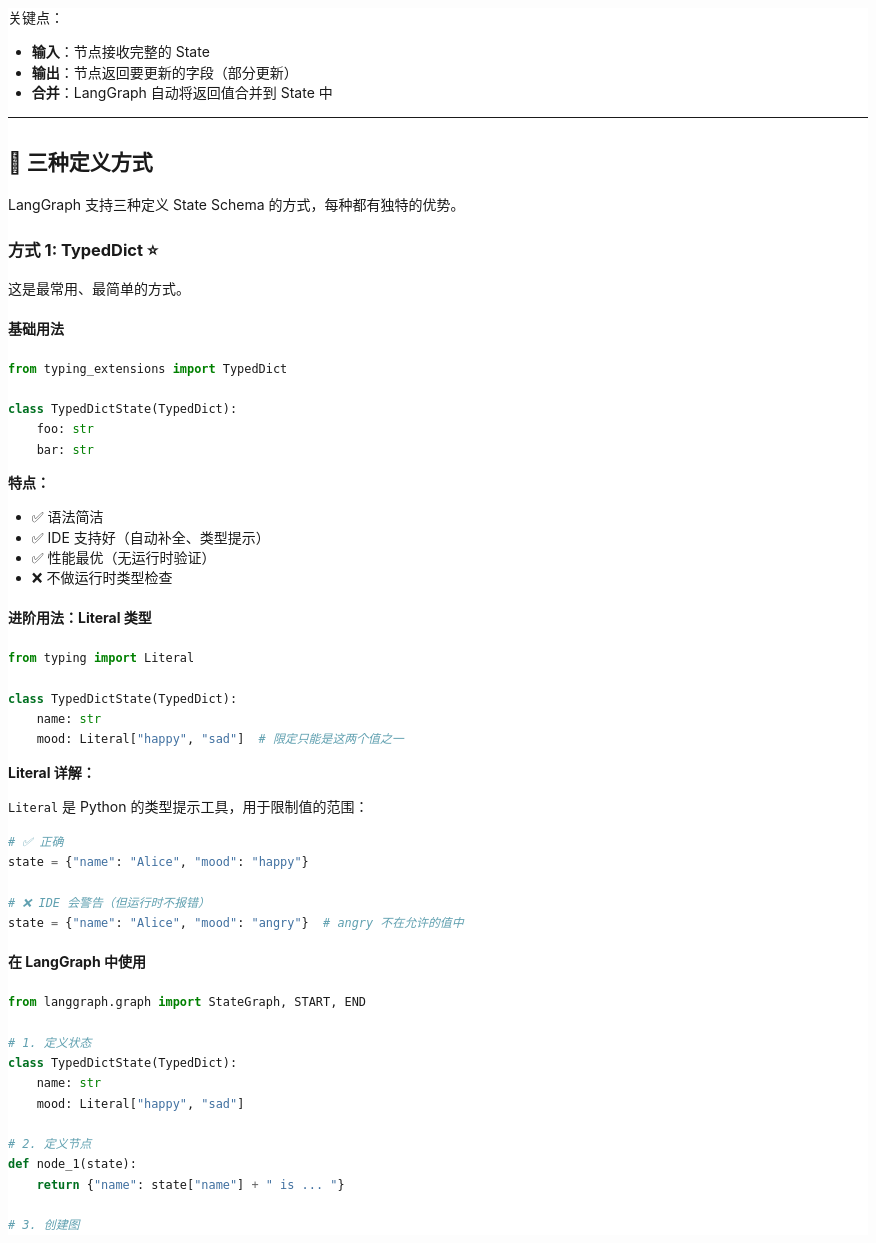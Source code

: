 关键点：
- **输入**：节点接收完整的 State
- **输出**：节点返回要更新的字段（部分更新）
- **合并**：LangGraph 自动将返回值合并到 State 中

---

## 🔧 三种定义方式

LangGraph 支持三种定义 State Schema 的方式，每种都有独特的优势。

### 方式 1: TypedDict ⭐

这是最常用、最简单的方式。

#### 基础用法

```python
from typing_extensions import TypedDict

class TypedDictState(TypedDict):
    foo: str
    bar: str
```

**特点：**
- ✅ 语法简洁
- ✅ IDE 支持好（自动补全、类型提示）
- ✅ 性能最优（无运行时验证）
- ❌ 不做运行时类型检查

#### 进阶用法：Literal 类型

```python
from typing import Literal

class TypedDictState(TypedDict):
    name: str
    mood: Literal["happy", "sad"]  # 限定只能是这两个值之一
```

**Literal 详解：**

`Literal` 是 Python 的类型提示工具，用于限制值的范围：

```python
# ✅ 正确
state = {"name": "Alice", "mood": "happy"}

# ❌ IDE 会警告（但运行时不报错）
state = {"name": "Alice", "mood": "angry"}  # angry 不在允许的值中
```

#### 在 LangGraph 中使用

```python
from langgraph.graph import StateGraph, START, END

# 1. 定义状态
class TypedDictState(TypedDict):
    name: str
    mood: Literal["happy", "sad"]

# 2. 定义节点
def node_1(state):
    return {"name": state["name"] + " is ... "}

# 3. 创建图
```